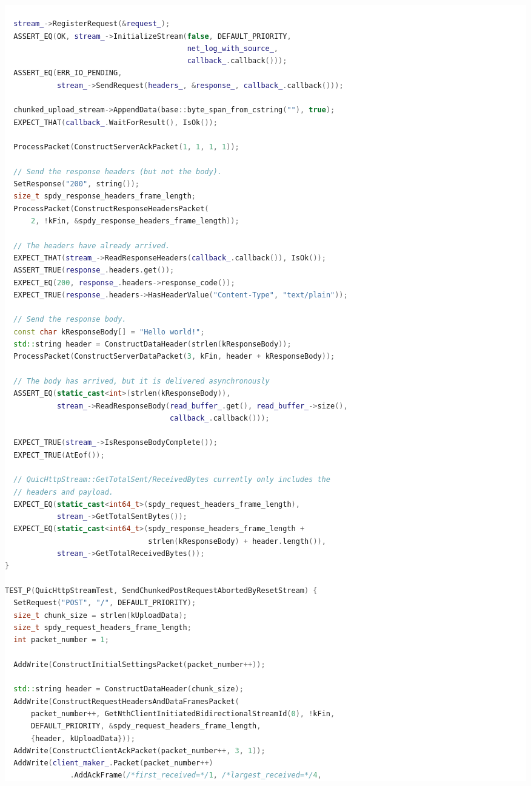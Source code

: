 ```cpp

  stream_->RegisterRequest(&request_);
  ASSERT_EQ(OK, stream_->InitializeStream(false, DEFAULT_PRIORITY,
                                          net_log_with_source_,
                                          callback_.callback()));
  ASSERT_EQ(ERR_IO_PENDING,
            stream_->SendRequest(headers_, &response_, callback_.callback()));

  chunked_upload_stream->AppendData(base::byte_span_from_cstring(""), true);
  EXPECT_THAT(callback_.WaitForResult(), IsOk());

  ProcessPacket(ConstructServerAckPacket(1, 1, 1, 1));

  // Send the response headers (but not the body).
  SetResponse("200", string());
  size_t spdy_response_headers_frame_length;
  ProcessPacket(ConstructResponseHeadersPacket(
      2, !kFin, &spdy_response_headers_frame_length));

  // The headers have already arrived.
  EXPECT_THAT(stream_->ReadResponseHeaders(callback_.callback()), IsOk());
  ASSERT_TRUE(response_.headers.get());
  EXPECT_EQ(200, response_.headers->response_code());
  EXPECT_TRUE(response_.headers->HasHeaderValue("Content-Type", "text/plain"));

  // Send the response body.
  const char kResponseBody[] = "Hello world!";
  std::string header = ConstructDataHeader(strlen(kResponseBody));
  ProcessPacket(ConstructServerDataPacket(3, kFin, header + kResponseBody));

  // The body has arrived, but it is delivered asynchronously
  ASSERT_EQ(static_cast<int>(strlen(kResponseBody)),
            stream_->ReadResponseBody(read_buffer_.get(), read_buffer_->size(),
                                      callback_.callback()));

  EXPECT_TRUE(stream_->IsResponseBodyComplete());
  EXPECT_TRUE(AtEof());

  // QuicHttpStream::GetTotalSent/ReceivedBytes currently only includes the
  // headers and payload.
  EXPECT_EQ(static_cast<int64_t>(spdy_request_headers_frame_length),
            stream_->GetTotalSentBytes());
  EXPECT_EQ(static_cast<int64_t>(spdy_response_headers_frame_length +
                                 strlen(kResponseBody) + header.length()),
            stream_->GetTotalReceivedBytes());
}

TEST_P(QuicHttpStreamTest, SendChunkedPostRequestAbortedByResetStream) {
  SetRequest("POST", "/", DEFAULT_PRIORITY);
  size_t chunk_size = strlen(kUploadData);
  size_t spdy_request_headers_frame_length;
  int packet_number = 1;

  AddWrite(ConstructInitialSettingsPacket(packet_number++));

  std::string header = ConstructDataHeader(chunk_size);
  AddWrite(ConstructRequestHeadersAndDataFramesPacket(
      packet_number++, GetNthClientInitiatedBidirectionalStreamId(0), !kFin,
      DEFAULT_PRIORITY, &spdy_request_headers_frame_length,
      {header, kUploadData}));
  AddWrite(ConstructClientAckPacket(packet_number++, 3, 1));
  AddWrite(client_maker_.Packet(packet_number++)
               .AddAckFrame(/*first_received=*/1, /*largest_received=*/4,
```